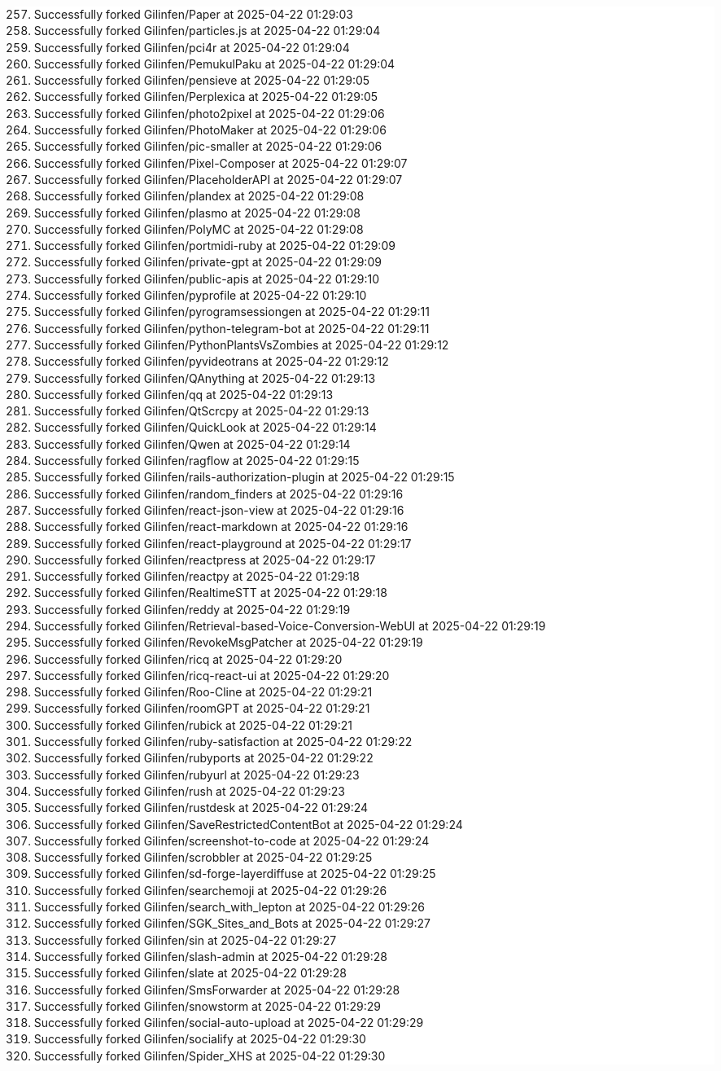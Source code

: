 257. Successfully forked Gilinfen/Paper at 2025-04-22 01:29:03
258. Successfully forked Gilinfen/particles.js at 2025-04-22 01:29:04
259. Successfully forked Gilinfen/pci4r at 2025-04-22 01:29:04
260. Successfully forked Gilinfen/PemukulPaku at 2025-04-22 01:29:04
261. Successfully forked Gilinfen/pensieve at 2025-04-22 01:29:05
262. Successfully forked Gilinfen/Perplexica at 2025-04-22 01:29:05
263. Successfully forked Gilinfen/photo2pixel at 2025-04-22 01:29:06
264. Successfully forked Gilinfen/PhotoMaker at 2025-04-22 01:29:06
265. Successfully forked Gilinfen/pic-smaller at 2025-04-22 01:29:06
266. Successfully forked Gilinfen/Pixel-Composer at 2025-04-22 01:29:07
267. Successfully forked Gilinfen/PlaceholderAPI at 2025-04-22 01:29:07
268. Successfully forked Gilinfen/plandex at 2025-04-22 01:29:08
269. Successfully forked Gilinfen/plasmo at 2025-04-22 01:29:08
270. Successfully forked Gilinfen/PolyMC at 2025-04-22 01:29:08
271. Successfully forked Gilinfen/portmidi-ruby at 2025-04-22 01:29:09
272. Successfully forked Gilinfen/private-gpt at 2025-04-22 01:29:09
273. Successfully forked Gilinfen/public-apis at 2025-04-22 01:29:10
274. Successfully forked Gilinfen/pyprofile at 2025-04-22 01:29:10
275. Successfully forked Gilinfen/pyrogramsessiongen at 2025-04-22 01:29:11
276. Successfully forked Gilinfen/python-telegram-bot at 2025-04-22 01:29:11
277. Successfully forked Gilinfen/PythonPlantsVsZombies at 2025-04-22 01:29:12
278. Successfully forked Gilinfen/pyvideotrans at 2025-04-22 01:29:12
279. Successfully forked Gilinfen/QAnything at 2025-04-22 01:29:13
280. Successfully forked Gilinfen/qq at 2025-04-22 01:29:13
281. Successfully forked Gilinfen/QtScrcpy at 2025-04-22 01:29:13
282. Successfully forked Gilinfen/QuickLook at 2025-04-22 01:29:14
283. Successfully forked Gilinfen/Qwen at 2025-04-22 01:29:14
284. Successfully forked Gilinfen/ragflow at 2025-04-22 01:29:15
285. Successfully forked Gilinfen/rails-authorization-plugin at 2025-04-22 01:29:15
286. Successfully forked Gilinfen/random_finders at 2025-04-22 01:29:16
287. Successfully forked Gilinfen/react-json-view at 2025-04-22 01:29:16
288. Successfully forked Gilinfen/react-markdown at 2025-04-22 01:29:16
289. Successfully forked Gilinfen/react-playground at 2025-04-22 01:29:17
290. Successfully forked Gilinfen/reactpress at 2025-04-22 01:29:17
291. Successfully forked Gilinfen/reactpy at 2025-04-22 01:29:18
292. Successfully forked Gilinfen/RealtimeSTT at 2025-04-22 01:29:18
293. Successfully forked Gilinfen/reddy at 2025-04-22 01:29:19
294. Successfully forked Gilinfen/Retrieval-based-Voice-Conversion-WebUI at 2025-04-22 01:29:19
295. Successfully forked Gilinfen/RevokeMsgPatcher at 2025-04-22 01:29:19
296. Successfully forked Gilinfen/ricq at 2025-04-22 01:29:20
297. Successfully forked Gilinfen/ricq-react-ui at 2025-04-22 01:29:20
298. Successfully forked Gilinfen/Roo-Cline at 2025-04-22 01:29:21
299. Successfully forked Gilinfen/roomGPT at 2025-04-22 01:29:21
300. Successfully forked Gilinfen/rubick at 2025-04-22 01:29:21
301. Successfully forked Gilinfen/ruby-satisfaction at 2025-04-22 01:29:22
302. Successfully forked Gilinfen/rubyports at 2025-04-22 01:29:22
303. Successfully forked Gilinfen/rubyurl at 2025-04-22 01:29:23
304. Successfully forked Gilinfen/rush at 2025-04-22 01:29:23
305. Successfully forked Gilinfen/rustdesk at 2025-04-22 01:29:24
306. Successfully forked Gilinfen/SaveRestrictedContentBot at 2025-04-22 01:29:24
307. Successfully forked Gilinfen/screenshot-to-code at 2025-04-22 01:29:24
308. Successfully forked Gilinfen/scrobbler at 2025-04-22 01:29:25
309. Successfully forked Gilinfen/sd-forge-layerdiffuse at 2025-04-22 01:29:25
310. Successfully forked Gilinfen/searchemoji at 2025-04-22 01:29:26
311. Successfully forked Gilinfen/search_with_lepton at 2025-04-22 01:29:26
312. Successfully forked Gilinfen/SGK_Sites_and_Bots at 2025-04-22 01:29:27
313. Successfully forked Gilinfen/sin at 2025-04-22 01:29:27
314. Successfully forked Gilinfen/slash-admin at 2025-04-22 01:29:28
315. Successfully forked Gilinfen/slate at 2025-04-22 01:29:28
316. Successfully forked Gilinfen/SmsForwarder at 2025-04-22 01:29:28
317. Successfully forked Gilinfen/snowstorm at 2025-04-22 01:29:29
318. Successfully forked Gilinfen/social-auto-upload at 2025-04-22 01:29:29
319. Successfully forked Gilinfen/socialify at 2025-04-22 01:29:30
320. Successfully forked Gilinfen/Spider_XHS at 2025-04-22 01:29:30